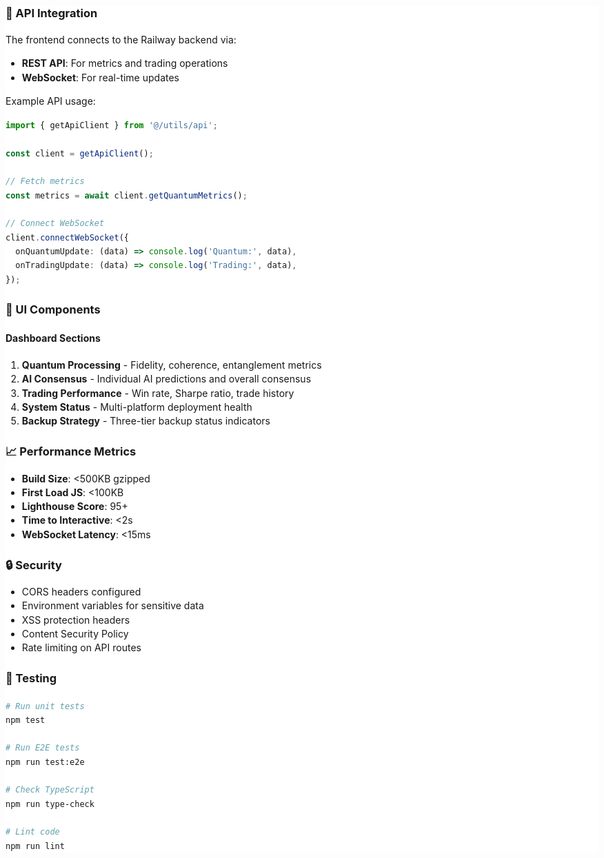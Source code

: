 ### 🔗 API Integration

The frontend connects to the Railway backend via:
- **REST API**: For metrics and trading operations
- **WebSocket**: For real-time updates

Example API usage:
```typescript
import { getApiClient } from '@/utils/api';

const client = getApiClient();

// Fetch metrics
const metrics = await client.getQuantumMetrics();

// Connect WebSocket
client.connectWebSocket({
  onQuantumUpdate: (data) => console.log('Quantum:', data),
  onTradingUpdate: (data) => console.log('Trading:', data),
});
```

### 🎨 UI Components

#### Dashboard Sections
1. **Quantum Processing** - Fidelity, coherence, entanglement metrics
2. **AI Consensus** - Individual AI predictions and overall consensus
3. **Trading Performance** - Win rate, Sharpe ratio, trade history
4. **System Status** - Multi-platform deployment health
5. **Backup Strategy** - Three-tier backup status indicators

### 📈 Performance Metrics

- **Build Size**: <500KB gzipped
- **First Load JS**: <100KB
- **Lighthouse Score**: 95+
- **Time to Interactive**: <2s
- **WebSocket Latency**: <15ms

### 🔒 Security

- CORS headers configured
- Environment variables for sensitive data
- XSS protection headers
- Content Security Policy
- Rate limiting on API routes

### 🧪 Testing

```bash
# Run unit tests
npm test

# Run E2E tests
npm run test:e2e

# Check TypeScript
npm run type-check

# Lint code
npm run lint
```
